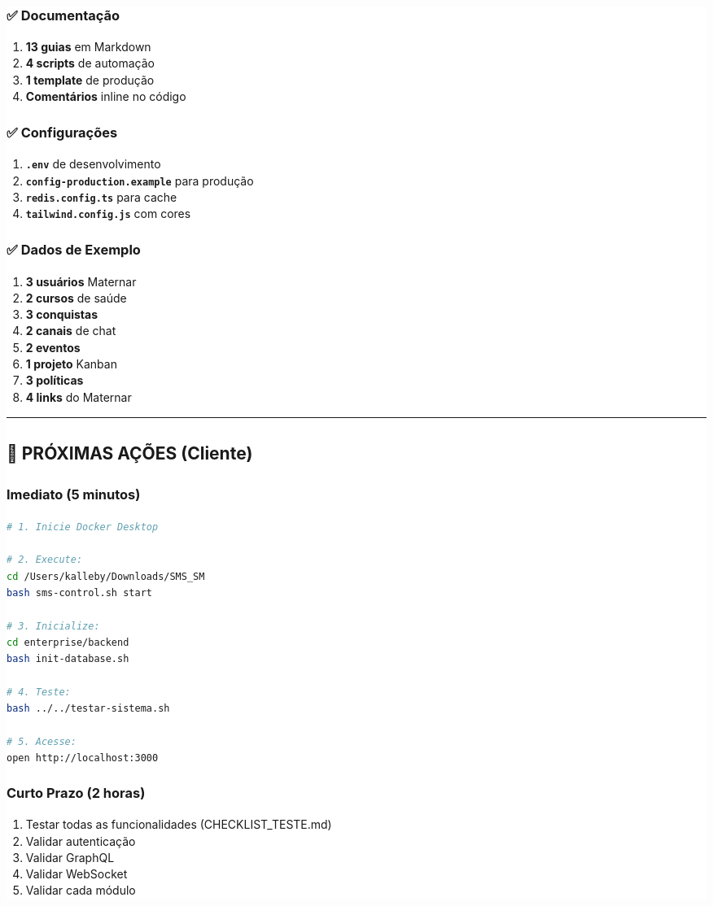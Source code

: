 ### ✅ Documentação

1. **13 guias** em Markdown
2. **4 scripts** de automação
3. **1 template** de produção
4. **Comentários** inline no código

### ✅ Configurações

1. **`.env`** de desenvolvimento
2. **`config-production.example`** para produção
3. **`redis.config.ts`** para cache
4. **`tailwind.config.js`** com cores

### ✅ Dados de Exemplo

1. **3 usuários** Maternar
2. **2 cursos** de saúde
3. **3 conquistas**
4. **2 canais** de chat
5. **2 eventos**
6. **1 projeto** Kanban
7. **3 políticas**
8. **4 links** do Maternar

---

## 🎯 PRÓXIMAS AÇÕES (Cliente)

### Imediato (5 minutos)

```bash
# 1. Inicie Docker Desktop

# 2. Execute:
cd /Users/kalleby/Downloads/SMS_SM
bash sms-control.sh start

# 3. Inicialize:
cd enterprise/backend
bash init-database.sh

# 4. Teste:
bash ../../testar-sistema.sh

# 5. Acesse:
open http://localhost:3000
```

### Curto Prazo (2 horas)

1. Testar todas as funcionalidades (CHECKLIST_TESTE.md)
2. Validar autenticação
3. Validar GraphQL
4. Validar WebSocket
5. Validar cada módulo
